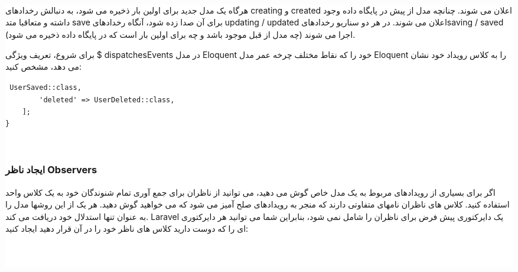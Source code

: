 <p>
هرگاه یک مدل جدید برای اولین بار ذخیره می شود، به دنبالش رخدادهای creating و created اعلان می شوند. چنانچه مدل از پیش در پایگاه داده وجود داشته و متعاقبا متد save برای آن صدا زده شود، آنگاه رخدادهای updating / updated اعلان می شوند. در هر دو سناریو رخدادهایsaving / saved (چه مدل از قبل موجود باشد و چه برای اولین بار است که در پایگاه داده ذخیره می شود) اجرا می شوند.
</p>

<p>
برای شروع، تعریف ویژگی $ dispatchesEvents در مدل Eloquent خود را که نقاط مختلف چرخه عمر مدل Eloquent را به کلاس رویداد خود نشان می دهد، مشخص کنید:
</p>

<pre><code class="language-php  line-numbers"><?php

namespace App;

use App\Events\UserSaved;
use App\Events\UserDeleted;
use Illuminate\Notifications\Notifiable;
use Illuminate\Foundation\Auth\User as Authenticatable;

class User extends Authenticatable
{
    use Notifiable;

    /**
     * The event map for the model.
     *
     * @var array
     */
    protected $dispatchesEvents = [
        'saved' => UserSaved::class,
        'deleted' => UserDeleted::class,
    ];
}
</code></pre>


<br>
<h3>ایجاد ناظر Observers</h3>

<p>
اگر برای بسیاری از رویدادهای مربوط به یک مدل خاص گوش می دهید، می توانید از ناظران برای جمع آوری تمام شنوندگان خود به یک کلاس واحد استفاده کنید. کلاس های ناظران نامهای متفاوتی دارند که منجر به رویدادهای صلح آمیز می شود که می خواهید گوش دهید. هر یک از این روشها مدل را به عنوان تنها استدلال خود دریافت می کند. Laravel یک دایرکتوری پیش فرض برای ناظران را شامل نمی شود، بنابراین شما می توانید هر دایرکتوری ای را که دوست دارید کلاس های ناظر خود را در آن قرار دهید ایجاد کنید:
</p>

<pre><code class="language-php  line-numbers"><?php

namespace App\Observers;

use App\User;

class UserObserver
{
    /**
     * Listen to the User created event.
     *
     * @param  \App\User  $user
     * @return void
     */
    public function created(User $user)
    {
        //
    }
